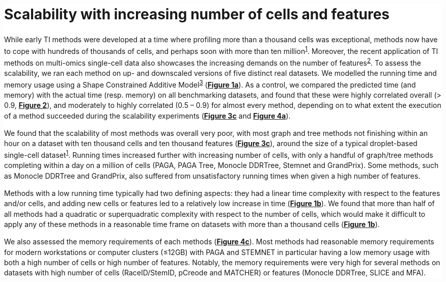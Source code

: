 
# Scalability with increasing number of cells and features

While early TI methods were developed at a time where profiling more
than a thousand cells was exceptional, methods now have to cope with
hundreds of thousands of cells, and perhaps soon with more than ten
million<sup>[1](#ref-svensson_exponentialscalingsinglecell_2018)</sup>.
Moreover, the recent application of TI methods on multi-omics
single-cell data also showcases the increasing demands on the number of
features<sup>[2](#ref-cao_jointprofilingchromatin_2018)</sup>. To assess
the scalability, we ran each method on up- and downscaled versions of
five distinct real datasets. We modelled the running time and memory
usage using a Shape Constrained Additive
Model<sup>[3](#ref-pya_shapeconstrainedadditive_2015)</sup> ([**Figure
1a**](#fig_scaling)). As a control, we compared the predicted time (and
memory) with the actual time (resp. memory) on all benchmarking
datasets, and found that these were highly correlated overall (\> 0.9,
[**Figure 2**](#fig_predcors)), and moderately to highly correlated (0.5
– 0.9) for almost every method, depending on to what extent the
execution of a method succeeded during the scalability experiments
([**Figure 3c**](#fig_results_detailed) and [**Figure
4a**](#fig_results)).

We found that the scalability of most methods was overall very poor,
with most graph and tree methods not finishing within an hour on a
dataset with ten thousand cells and ten thousand features ([**Figure
3c**](#fig_results_detailed)), around the size of a typical
droplet-based single-cell
dataset<sup>[1](#ref-svensson_exponentialscalingsinglecell_2018)</sup>.
Running times increased further with increasing number of cells, with
only a handful of graph/tree methods completing within a day on a
million of cells (PAGA, PAGA Tree, Monocle DDRTree, Stemnet and
GrandPrix). Some methods, such as Monocle DDRTree and GrandPrix, also
suffered from unsatisfactory running times when given a high number of
features.

Methods with a low running time typically had two defining aspects: they
had a linear time complexity with respect to the features and/or cells,
and adding new cells or features led to a relatively low increase in
time ([**Figure 1b**](#fig_scaling)). We found that more than half of
all methods had a quadratic or superquadratic complexity with respect to
the number of cells, which would make it difficult to apply any of these
methods in a reasonable time frame on datasets with more than a thousand
cells ([**Figure 1b**](#fig_scaling)).

We also assessed the memory requirements of each methods ([**Figure
4c**](#fig_results)). Most methods had reasonable memory requirements
for modern workstations or computer clusters (≤12GB) with PAGA and
STEMNET in particular having a low memory usage with both a high number
of cells or high number of features. Notably, the memory requirements
were very high for several methods on datasets with high number of cells
(RaceID/StemID, pCreode and MATCHER) or features (Monocle DDRTree, SLICE
and MFA).
